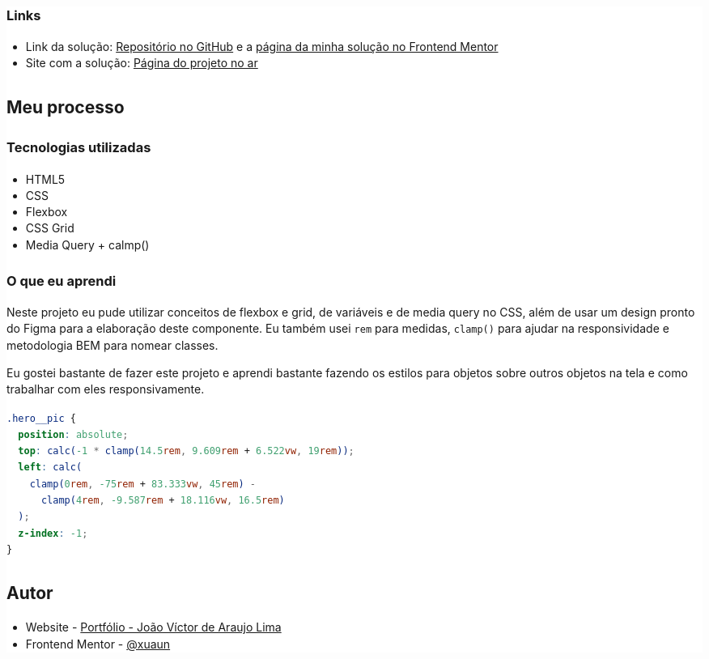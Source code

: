 ### <p id="links-pt">Links</p>

- Link da solução: [Repositório no GitHub](https://github.com/xuaun/art-gallery-website) e a [página da minha solução no Frontend Mentor](https://www.frontendmentor.io/solutions/responsive-art-gallery-website-zr6MhaWocZ)
- Site com a solução: [Página do projeto no ar](https://xuaun.github.io/art-gallery-website/)

## Meu processo

### Tecnologias utilizadas

- HTML5
- CSS
- Flexbox
- CSS Grid
- Media Query + calmp()

### O que eu aprendi

Neste projeto eu pude utilizar conceitos de flexbox e grid, de variáveis e de media query no CSS, além de usar um design pronto do Figma para a elaboração deste componente. Eu também usei `rem` para medidas, `clamp()` para ajudar na responsividade e metodologia BEM para nomear classes.

Eu gostei bastante de fazer este projeto e aprendi bastante fazendo os estilos para objetos sobre outros objetos na tela e como trabalhar com eles responsivamente.

```css
.hero__pic {
  position: absolute;
  top: calc(-1 * clamp(14.5rem, 9.609rem + 6.522vw, 19rem));
  left: calc(
    clamp(0rem, -75rem + 83.333vw, 45rem) -
      clamp(4rem, -9.587rem + 18.116vw, 16.5rem)
  );
  z-index: -1;
}
```

## Autor

- Website - [Portfólio - João Víctor de Araujo Lima](https://xuaun.github.io/)
- Frontend Mentor - [@xuaun](https://www.frontendmentor.io/profile/xuaun)
